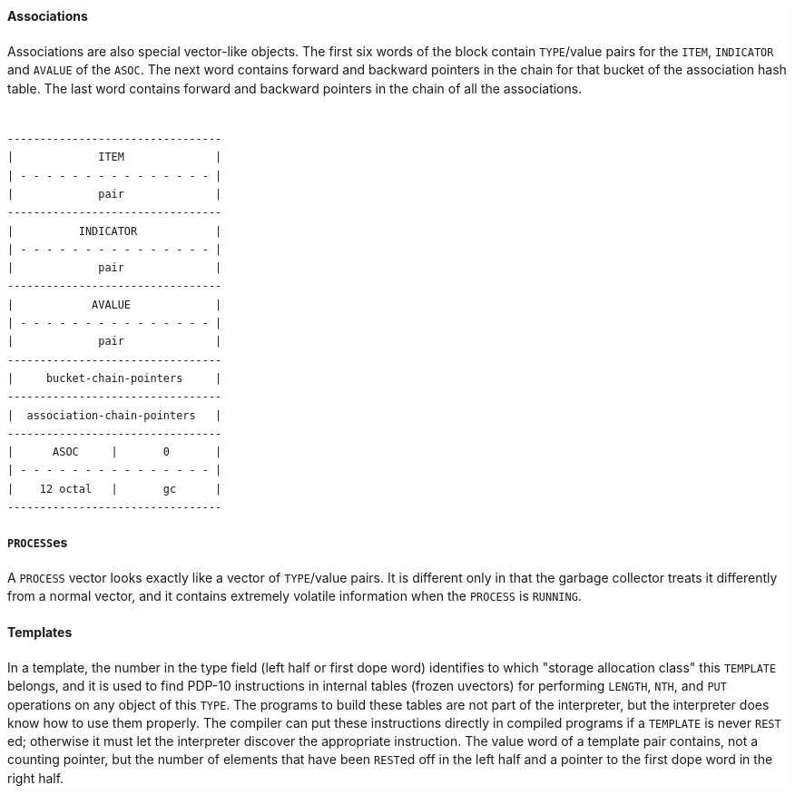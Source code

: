 #### Associations

Associations are also special vector-like objects. The first six
words of the block contain `TYPE`/value pairs for the `ITEM`,
`INDICATOR` and `AVALUE` of the `ASOC`. The next word contains
forward and backward pointers in the chain for that bucket of the
association hash table. The last word contains forward and backward
pointers in the chain of all the associations.

```

---------------------------------
|             ITEM              |
| - - - - - - - - - - - - - - - |
|             pair              |
---------------------------------
|          INDICATOR            |
| - - - - - - - - - - - - - - - |
|             pair              |
---------------------------------
|            AVALUE             |
| - - - - - - - - - - - - - - - |
|             pair              |
---------------------------------
|     bucket-chain-pointers     |
---------------------------------
|  association-chain-pointers   |
---------------------------------
|      ASOC     |       0       |
| - - - - - - - - - - - - - - - |
|    12 octal   |       gc      |
---------------------------------
```

#### `PROCESS`es

A `PROCESS` vector looks exactly like a vector of `TYPE`/value pairs.
It is different only in that the garbage collector treats it
differently from a normal vector, and it contains extremely volatile
information when the `PROCESS` is `RUNNING`.

#### Templates

In a template, the number in the type field (left half or first dope
word) identifies to which "storage allocation class" this `TEMPLATE`
belongs, and it is used to find PDP-10 instructions in internal
tables (frozen uvectors) for performing `LENGTH`, `NTH`, and `PUT`
operations on any object of this `TYPE`. The programs to build these
tables are not part of the interpreter, but the interpreter does know
how to use them properly. The compiler can put these instructions
directly in compiled programs if a `TEMPLATE` is never `REST`ed;
otherwise it must let the interpreter discover the appropriate
instruction. The value word of a template pair contains, not a
counting pointer, but the number of elements that have been `REST`ed
off in the left half and a pointer to the first dope word in the
right half.
